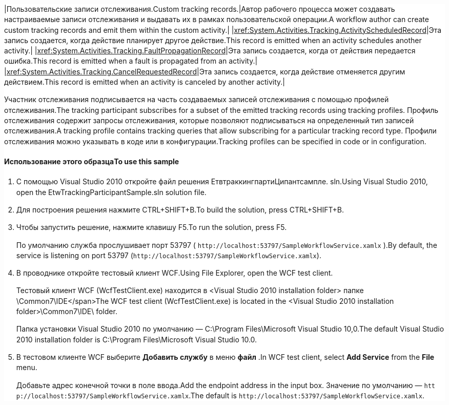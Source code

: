 |<span data-ttu-id="253fb-137">Пользовательские записи отслеживания.</span><span class="sxs-lookup"><span data-stu-id="253fb-137">Custom tracking records.</span></span>|<span data-ttu-id="253fb-138">Автор рабочего процесса может создавать настраиваемые записи отслеживания и выдавать их в рамках пользовательской операции.</span><span class="sxs-lookup"><span data-stu-id="253fb-138">A workflow author can create custom tracking records and emit them within the custom activity.</span></span>|
|<xref:System.Activities.Tracking.ActivityScheduledRecord>|<span data-ttu-id="253fb-139">Эта запись создается, когда действие планирует другое действие.</span><span class="sxs-lookup"><span data-stu-id="253fb-139">This record is emitted when an activity schedules another activity.</span></span>|
|<xref:System.Activities.Tracking.FaultPropagationRecord>|<span data-ttu-id="253fb-140">Эта запись создается, когда от действия передается ошибка.</span><span class="sxs-lookup"><span data-stu-id="253fb-140">This record is emitted when a fault is propagated from an activity.</span></span>|
|<xref:System.Activities.Tracking.CancelRequestedRecord>|<span data-ttu-id="253fb-141">Эта запись создается, когда действие отменяется другим действием.</span><span class="sxs-lookup"><span data-stu-id="253fb-141">This record is emitted when an activity is canceled by another activity.</span></span>|

<span data-ttu-id="253fb-142">Участник отслеживания подписывается на часть создаваемых записей отслеживания с помощью профилей отслеживания.</span><span class="sxs-lookup"><span data-stu-id="253fb-142">The tracking participant subscribes for a subset of the emitted tracking records using tracking profiles.</span></span> <span data-ttu-id="253fb-143">Профиль отслеживания содержит запросы отслеживания, которые позволяют подписываться на определенный тип записей отслеживания.</span><span class="sxs-lookup"><span data-stu-id="253fb-143">A tracking profile contains tracking queries that allow subscribing for a particular tracking record type.</span></span> <span data-ttu-id="253fb-144">Профили отслеживания можно указывать в коде или в конфигурации.</span><span class="sxs-lookup"><span data-stu-id="253fb-144">Tracking profiles can be specified in code or in configuration.</span></span>

#### <a name="to-use-this-sample"></a><span data-ttu-id="253fb-145">Использование этого образца</span><span class="sxs-lookup"><span data-stu-id="253fb-145">To use this sample</span></span>

1. <span data-ttu-id="253fb-146">С помощью Visual Studio 2010 откройте файл решения ЕтвтраккингпартиЦипантсампле. sln.</span><span class="sxs-lookup"><span data-stu-id="253fb-146">Using Visual Studio 2010, open the EtwTrackingParticipantSample.sln solution file.</span></span>

2. <span data-ttu-id="253fb-147">Для построения решения нажмите CTRL+SHIFT+B.</span><span class="sxs-lookup"><span data-stu-id="253fb-147">To build the solution, press CTRL+SHIFT+B.</span></span>

3. <span data-ttu-id="253fb-148">Чтобы запустить решение, нажмите клавишу F5.</span><span class="sxs-lookup"><span data-stu-id="253fb-148">To run the solution, press F5.</span></span>

    <span data-ttu-id="253fb-149">По умолчанию служба прослушивает порт 53797 ( `http://localhost:53797/SampleWorkflowService.xamlx` ).</span><span class="sxs-lookup"><span data-stu-id="253fb-149">By default, the service is listening on port 53797 (`http://localhost:53797/SampleWorkflowService.xamlx`).</span></span>

4. <span data-ttu-id="253fb-150">В проводнике откройте тестовый клиент WCF.</span><span class="sxs-lookup"><span data-stu-id="253fb-150">Using File Explorer, open the WCF test client.</span></span>

    <span data-ttu-id="253fb-151">Тестовый клиент WCF (WcfTestClient.exe) находится в \<Visual Studio 2010 installation folder> папке \Common7\IDE\</span><span class="sxs-lookup"><span data-stu-id="253fb-151">The WCF test client (WcfTestClient.exe) is located in the \<Visual Studio 2010 installation folder>\Common7\IDE\ folder.</span></span>

    <span data-ttu-id="253fb-152">Папка установки Visual Studio 2010 по умолчанию — C:\Program Files\Microsoft Visual Studio 10,0.</span><span class="sxs-lookup"><span data-stu-id="253fb-152">The default Visual Studio 2010 installation folder is C:\Program Files\Microsoft Visual Studio 10.0.</span></span>

5. <span data-ttu-id="253fb-153">В тестовом клиенте WCF выберите **Добавить службу** в меню **файл** .</span><span class="sxs-lookup"><span data-stu-id="253fb-153">In WCF test client, select **Add Service** from the **File** menu.</span></span>

    <span data-ttu-id="253fb-154">Добавьте адрес конечной точки в поле ввода.</span><span class="sxs-lookup"><span data-stu-id="253fb-154">Add the endpoint address in the input box.</span></span> <span data-ttu-id="253fb-155">Значение по умолчанию — `http://localhost:53797/SampleWorkflowService.xamlx`.</span><span class="sxs-lookup"><span data-stu-id="253fb-155">The default is `http://localhost:53797/SampleWorkflowService.xamlx`.</span></span>
